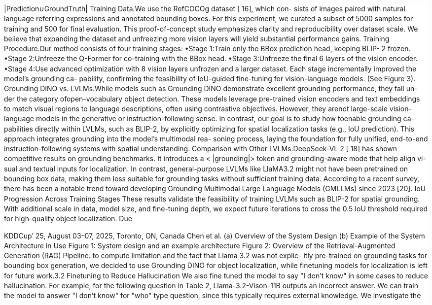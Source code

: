 |Prediction∪GroundTruth|
Training Data.We use the RefCOCOg dataset [ 16], which con-
sists of images paired with natural language referring expressions
and annotated bounding boxes. For this experiment, we curated a
subset of 5000 samples for training and 500 for final evaluation. This
proof-of-concept study emphasizes clarity and reproducibility over
dataset scale. We believe that expanding the dataset and unfreezing
more vision layers will yield substantial performance gains.
Training Procedure.Our method consists of four training stages:
•Stage 1:Train only the BBox prediction head, keeping BLIP-
2 frozen.
•Stage 2:Unfreeze the Q-Former for co-training with the
BBox head.
•Stage 3:Unfreeze the final 6 layers of the vision encoder.
•Stage 4:Use advanced optimization with 8 vision layers
unfrozen and a larger dataset.
Each stage incrementally improved the model’s grounding ca-
pability, confirming the feasibility of IoU-guided fine-tuning for
vision-language models. (See Figure 3).
Grounding DINO vs. LVLMs.While models such as Grounding
DINO demonstrate excellent grounding performance, they fall un-
der the category ofopen-vocabulary object detection. These models
leverage pre-trained vision encoders and text embeddings to match
visual regions to language descriptions, often using contrastive
objectives. However, they arenot large-scale vision-language models
in the generative or instruction-following sense.
In contrast, our goal is to study how toenable grounding ca-
pabilities directly within LVLMs, such as BLIP-2, by explicitly
optimizing for spatial localization tasks (e.g., IoU prediction). This
approach integrates grounding into the model’s multimodal rea-
soning process, laying the foundation for fully unified, end-to-end
instruction-following systems with spatial understanding.
Comparison with Other LVLMs.DeepSeek-VL 2 [ 18] has shown
competitive results on grounding benchmarks. It introduces a <
|grounding|> token and grounding-aware mode that help align vi-
sual and textual inputs for localization. In contrast, general-purpose
LVLMs like LlaMA3.2 might not have been pretrained on bounding
box data, making them less suitable for grounding tasks without
sufficient training data. According to a recent survey, there has
been a notable trend toward developing Grounding Multimodal
Large Language Models (GMLLMs) since 2023 [20].
IoU Progression Across Training Stages
These results validate the feasibility of training LVLMs such as
BLIP-2 for spatial grounding. With additional scale in data, model
size, and fine-tuning depth, we expect future iterations to cross the
0.5 IoU threshold required for high-quality object localization. Due

KDDCup’ 25, August 03–07, 2025, Toronto, ON, Canada Chen et al.
(a) Overview of the System Design
 (b) Example of the System Architecture in Use
Figure 1: System design and an example architecture
Figure 2: Overview of the Retrieval-Augmented Generation (RAG) Pipeline.
to compute limitation and the fact that Llama 3.2 was not explic-
itly pre-trained on grounding tasks for bounding box generation,
we decided to use Grounding DINO for object localization, while
finetuning models for localization is left for future work.3.2 Finetuning to Reduce Hallucination
We also fine tuned the model to say "I don’t know" in some cases
to reduce hallucination. For example, for the following question in
Table 2, Llama-3.2-Vison-11B outputs an incorrect answer. We can
train the model to answer "I don’t know" for "who" type question,
since this typically requires external knowledge. We investigate the
